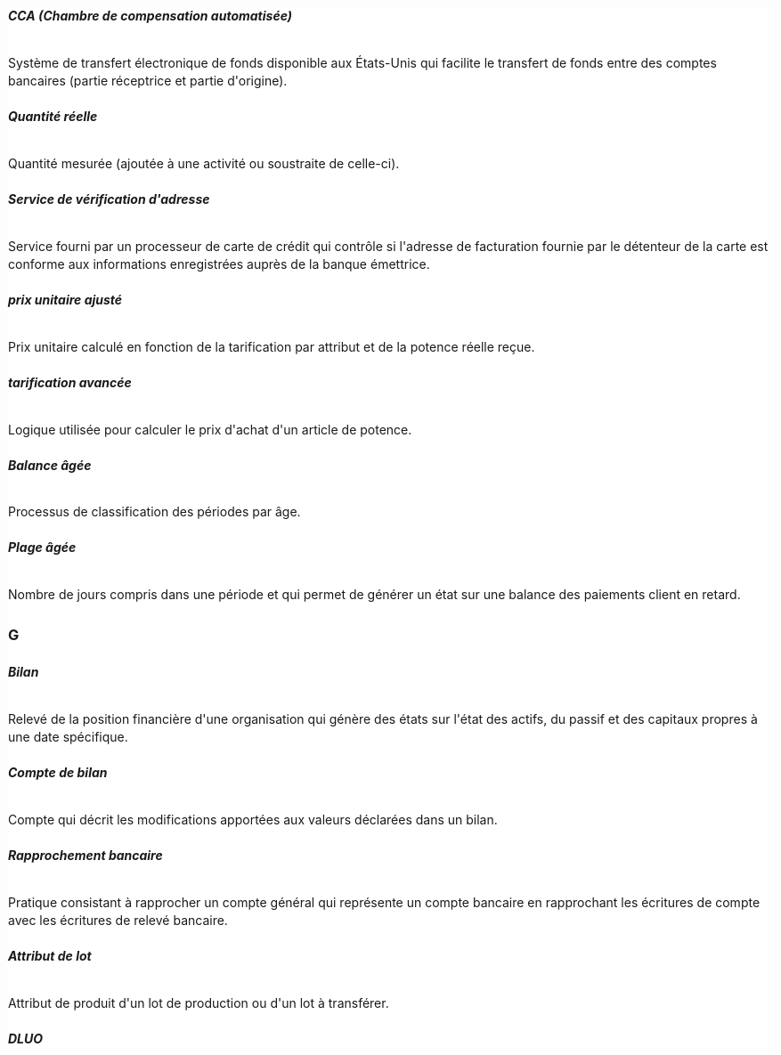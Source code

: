 ###### <a name="ach-automated-clearing-house"></a>**CCA (Chambre de compensation automatisée)**

Système de transfert électronique de fonds disponible aux États-Unis qui facilite le transfert de fonds entre des comptes bancaires (partie réceptrice et partie d'origine).

###### <a name="actual-quantity"></a>**Quantité réelle**

Quantité mesurée (ajoutée à une activité ou soustraite de celle-ci).

###### <a name="address-verification-service"></a>**Service de vérification d'adresse**

Service fourni par un processeur de carte de crédit qui contrôle si l'adresse de facturation fournie par le détenteur de la carte est conforme aux informations enregistrées auprès de la banque émettrice.

###### <a name="adjusted-unit-price"></a>**prix unitaire ajusté**

Prix unitaire calculé en fonction de la tarification par attribut et de la potence réelle reçue.

###### <a name="advanced-pricing"></a>**tarification avancée**

Logique utilisée pour calculer le prix d'achat d'un article de potence.

###### <a name="aging"></a>**Balance âgée**

Processus de classification des périodes par âge.

###### <a name="aging-period"></a>**Plage âgée**

Nombre de jours compris dans une période et qui permet de générer un état sur une balance des paiements client en retard.

### <a name="b"></a>**G**

###### <a name="balance-sheet"></a>**Bilan**

Relevé de la position financière d'une organisation qui génère des états sur l'état des actifs, du passif et des capitaux propres à une date spécifique.

###### <a name="balance-sheet-account"></a>**Compte de bilan**

Compte qui décrit les modifications apportées aux valeurs déclarées dans un bilan.

###### <a name="bank-reconciliation"></a>**Rapprochement bancaire**

Pratique consistant à rapprocher un compte général qui représente un compte bancaire en rapprochant les écritures de compte avec les écritures de relevé bancaire.

###### <a name="batch-attribute"></a>**Attribut de lot**

Attribut de produit d'un lot de production ou d'un lot à transférer.

###### <a name="best-before-date"></a>**DLUO**
